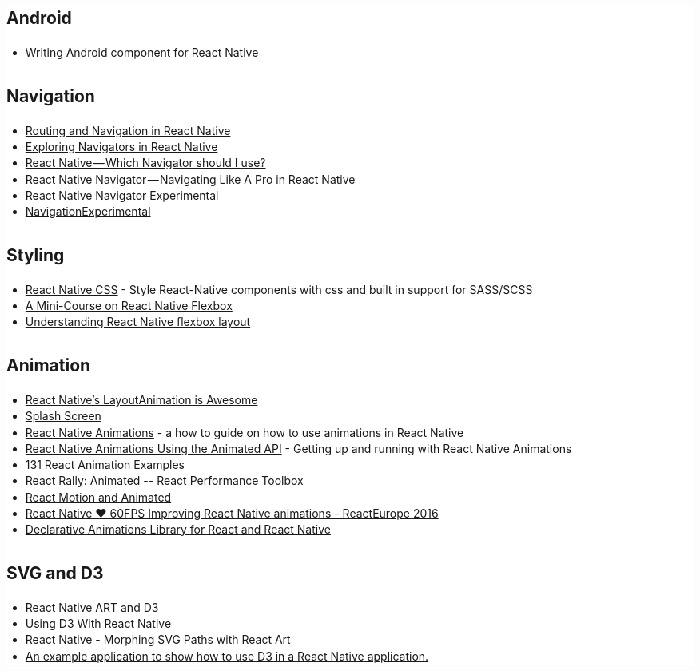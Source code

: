 
## Android
- [Writing Android component for React Native](https://medium.com/@sejoker/writing-android-component-for-react-native-e34802bf3377#.79oicqcw0)

## Navigation
- [Routing and Navigation in React Native](http://blog.paracode.com/2016/01/05/routing-and-navigation-in-react-native/)
- [Exploring Navigators in React Native](https://medium.com/@spencer_carli/exploring-navigators-in-react-native-869b6ab47e0f#.qhchjsgco)
- [React Native — Which Navigator should I use?](https://medium.com/@dabit3/react-native-what-navigator-should-i-use-2ff59ec2b2d#.szcpi1gry)
- [React Native Navigator — Navigating Like A Pro in React Native](https://medium.com/@dabit3/react-native-navigator-navigating-like-a-pro-in-react-native-3cb1b6dc1e30#.8e4ouui5y)
- [React Native Navigator Experimental](https://medium.com/@dabit3/first-look-react-native-navigator-experimental-9a7cf39a615b#.499utzrgf)
- [NavigationExperimental](https://github.com/ericvicenti/navigation-rfc/blob/master/Docs/Navigation.md)

## Styling 
- [React Native CSS](https://github.com/sabeurthabti/react-native-css) - Style React-Native components with css and built in support for SASS/SCSS
- [A Mini-Course on React Native Flexbox](https://medium.com/@yoniweisbrod/a-mini-course-on-react-native-flexbox-2832a1ccc6#.tnh22x2az)
- [Understanding React Native flexbox layout](https://medium.com/the-react-native-log/understanding-react-native-flexbox-layout-7a528200afd4#.rws64w9ws)

## Animation
- [React Native’s LayoutAnimation is Awesome](https://medium.com/@Jpoliachik/react-native-s-layoutanimation-is-awesome-4a4d317afd3e#.mxb0zkyt1)
- [Splash Screen](https://android.jlelse.eu/change-splash-screen-in-react-native-android-app-d3f99ac1ebd1#.ba1ev3e2t)
- [React Native Animations](http://blog.huynh.io/2015/08/06/react-native-animations/) - a how to guide on how to use animations in React Native
- [React Native Animations Using the Animated API](https://medium.com/the-react-native-log/react-native-animations-using-the-animated-api-ebe8e0669fae#.5w48c84db) - Getting up and running with React Native Animations
- [131 React Animation Examples](https://react.rocks/tag/Animation)
- [React Rally: Animated -- React Performance Toolbox](https://speakerdeck.com/vjeux/react-rally-animated-react-performance-toolbox)
- [React Motion and Animated](https://medium.com/@chenglou/react-motion-and-animated-4b3edf671cba#.7wt2e6p3g)
- [React Native ❤ 60FPS Improving React Native animations - ReactEurope 2016](https://speakerdeck.com/kmagiera/react-native-60fps-improving-react-native-animations-reacteurope-2016)
- [Declarative Animations Library for React and React Native](https://github.com/animatedjs/animated)

## SVG and D3
- [React Native ART and D3](http://hswolff.com/blog/react-native-art-and-d3/)
- [Using D3 With React Native](http://blog.bigbinary.com/2016/02/04/using-d3-js-with-react-js.html)
- [React Native - Morphing SVG Paths with React Art](http://browniefed.com/blog/react-native-morphing-svg-paths-with-react-art/)
- [An example application to show how to use D3 in a React Native application.](https://github.com/hswolff/BetterWeather)
